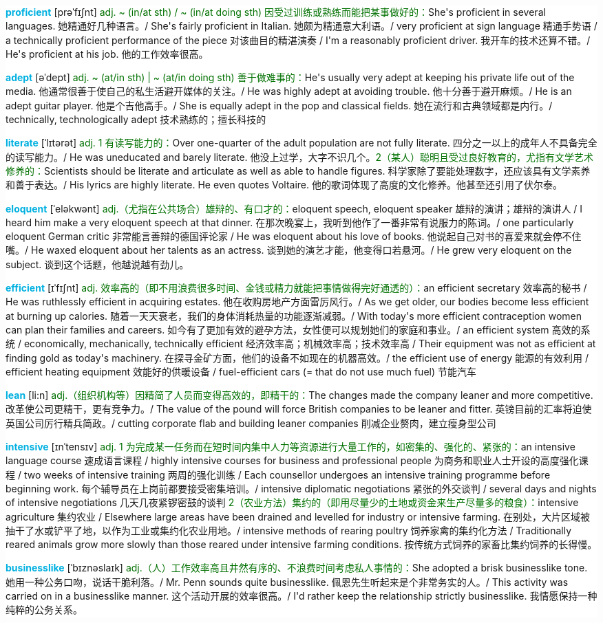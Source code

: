 <font color="sky blue">**proficient**</font> [prəˈfɪʃnt]
<font color="rgb(227, 108, 9)">adj. ~ (in/at sth) / ~ (in/at doing sth) 因受过训练或熟练而能把某事做好的：</font>She's proficient in several languages. 她精通好几种语言。/ She's fairly proficient in Italian. 她颇为精通意大利语。/ very proficient at sign language 精通手势语 / a technically proficient performance of the piece 对该曲目的精湛演奏 / I'm a reasonably proficient driver. 我开车的技术还算不错。/ He's proficient at his job. 他的工作效率很高。

<font color="sky blue">**adept**</font> [əˈdept]
<font color="rgb(227, 108, 9)">adj. ~ (at/in sth) | ~ (at/in doing sth) 善于做难事的：</font>He's usually very adept at keeping his private life out of the media. 他通常很善于使自己的私生活避开媒体的关注。/ He was highly adept at avoiding trouble. 他十分善于避开麻烦。/ He is an adept guitar player. 他是个吉他高手。/ She is equally adept in the pop and classical fields. 她在流行和古典领域都是内行。/ technically, technologically adept 技术熟练的；擅长科技的
                      
<font color="sky blue">**literate**</font> [ˈlɪtərət]
<font color="rgb(227, 108, 9)">adj. 1 有读写能力的：</font>Over one-quarter of the adult population are not fully literate. 四分之一以上的成年人不具备完全的读写能力。/ He was uneducated and barely literate. 他没上过学，大字不识几个。<font color="rgb(227, 108, 9)">2（某人）聪明且受过良好教育的，尤指有文学艺术修养的：</font>Scientists should be literate and articulate as well as able to handle figures. 科学家除了要能处理数字，还应该具有文学素养和善于表达。/ His lyrics are highly literate. He even quotes Voltaire. 他的歌词体现了高度的文化修养。他甚至还引用了伏尔泰。
           
<font color="sky blue">**eloquent**</font> [ˈeləkwənt]
<font color="rgb(227, 108, 9)">adj.（尤指在公共场合）雄辩的、有口才的：</font>eloquent speech, eloquent speaker 雄辩的演讲；雄辩的演讲人 / I heard him make a very eloquent speech at that dinner. 在那次晚宴上，我听到他作了一番非常有说服力的陈词。/ one particularly eloquent German critic 非常能言善辩的德国评论家 / He was eloquent about his love of books. 他说起自己对书的喜爱来就会停不住嘴。/ He waxed eloquent about her talents as an actress. 谈到她的演艺才能，他变得口若悬河。/ He grew very eloquent on the subject. 谈到这个话题，他越说越有劲儿。

<font color="sky blue">**efficient**</font> [ɪˈfɪʃnt]
<font color="rgb(227, 108, 9)">adj. 效率高的（即不用浪费很多时间、金钱或精力就能把事情做得完好通透的）：</font>an efficient secretary 效率高的秘书 / He was ruthlessly efficient in acquiring estates. 他在收购房地产方面雷厉风行。/ As we get older, our bodies become less efficient at burning up calories. 随着一天天衰老，我们的身体消耗热量的功能逐渐减弱。/ With today's more efficient contraception women can plan their families and careers. 如今有了更加有效的避孕方法，女性便可以规划她们的家庭和事业。/ an efficient system 高效的系统 / economically, mechanically, technically efficient 经济效率高；机械效率高；技术效率高 / Their equipment was not as efficient at finding gold as today's machinery. 在探寻金矿方面，他们的设备不如现在的机器高效。/ the efficient use of energy 能源的有效利用 / efficient heating equipment 效能好的供暖设备 / fuel-efficient cars (= that do not use much fuel) 节能汽车
                      
<font color="sky blue">**lean**</font> [li:n]
<font color="rgb(227, 108, 9)">adj.（组织机构等）因精简了人员而变得高效的，即精干的：</font>The changes made the company leaner and more competitive. 改革使公司更精干，更有竞争力。/ The value of the pound will force British companies to be leaner and fitter. 英镑目前的汇率将迫使英国公司厉行精兵简政。/ cutting corporate flab and building leaner companies 削减企业赘肉，建立瘦身型公司

<font color="sky blue">**intensive**</font> [ɪnˈtensɪv]
<font color="rgb(227, 108, 9)">adj. 1 为完成某一任务而在短时间内集中人力等资源进行大量工作的，如密集的、强化的、紧张的：</font>an intensive language course 速成语言课程 / highly intensive courses for business and professional people 为商务和职业人士开设的高度强化课程 / two weeks of intensive training 两周的强化训练 / Each counsellor undergoes an intensive training programme before beginning work. 每个辅导员在上岗前都要接受密集培训。/ intensive diplomatic negotiations 紧张的外交谈判 / several days and nights of intensive negotiations 几天几夜紧锣密鼓的谈判 <font color="rgb(227, 108, 9)">2（农业方法）集约的（即用尽量少的土地或资金来生产尽量多的粮食）：</font>intensive agriculture 集约农业 / Elsewhere large areas have been drained and levelled for industry or intensive farming. 在别处，大片区域被抽干了水或铲平了地，以作为工业或集约化农业用地。/ intensive methods of rearing poultry 饲养家禽的集约化方法 / Traditionally reared animals grow more slowly than those reared under intensive farming conditions. 按传统方式饲养的家畜比集约饲养的长得慢。

<font color="sky blue">**businesslike**</font> [ˈbɪznəslaɪk]
<font color="rgb(227, 108, 9)">adj.（人）工作效率高且井然有序的、不浪费时间考虑私人事情的：</font>She adopted a brisk businesslike tone. 她用一种公务口吻，说话干脆利落。/ Mr. Penn sounds quite businesslike. 佩恩先生听起来是个非常务实的人。/ This activity was carried on in a businesslike manner. 这个活动开展的效率很高。/ I'd rather keep the relationship strictly businesslike. 我情愿保持一种纯粹的公务关系。
           